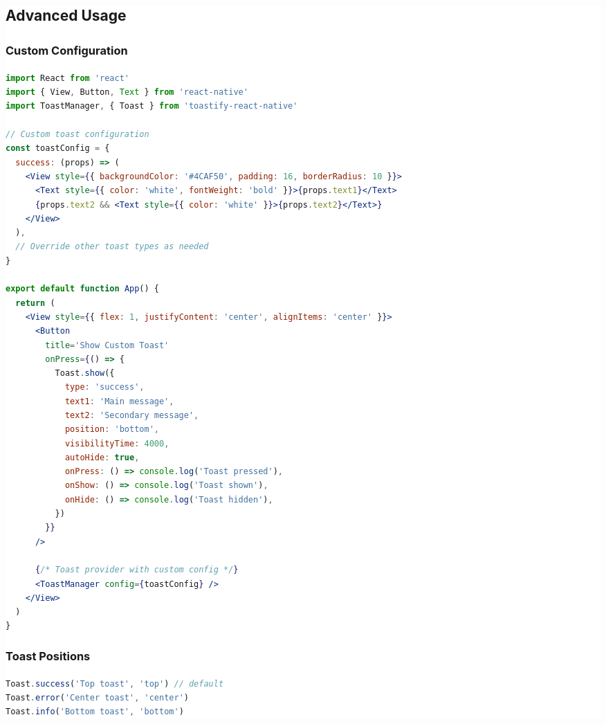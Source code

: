 
## Advanced Usage

### Custom Configuration

```jsx
import React from 'react'
import { View, Button, Text } from 'react-native'
import ToastManager, { Toast } from 'toastify-react-native'

// Custom toast configuration
const toastConfig = {
  success: (props) => (
    <View style={{ backgroundColor: '#4CAF50', padding: 16, borderRadius: 10 }}>
      <Text style={{ color: 'white', fontWeight: 'bold' }}>{props.text1}</Text>
      {props.text2 && <Text style={{ color: 'white' }}>{props.text2}</Text>}
    </View>
  ),
  // Override other toast types as needed
}

export default function App() {
  return (
    <View style={{ flex: 1, justifyContent: 'center', alignItems: 'center' }}>
      <Button
        title='Show Custom Toast'
        onPress={() => {
          Toast.show({
            type: 'success',
            text1: 'Main message',
            text2: 'Secondary message',
            position: 'bottom',
            visibilityTime: 4000,
            autoHide: true,
            onPress: () => console.log('Toast pressed'),
            onShow: () => console.log('Toast shown'),
            onHide: () => console.log('Toast hidden'),
          })
        }}
      />

      {/* Toast provider with custom config */}
      <ToastManager config={toastConfig} />
    </View>
  )
}
```

### Toast Positions

```jsx
Toast.success('Top toast', 'top') // default
Toast.error('Center toast', 'center')
Toast.info('Bottom toast', 'bottom')
```
